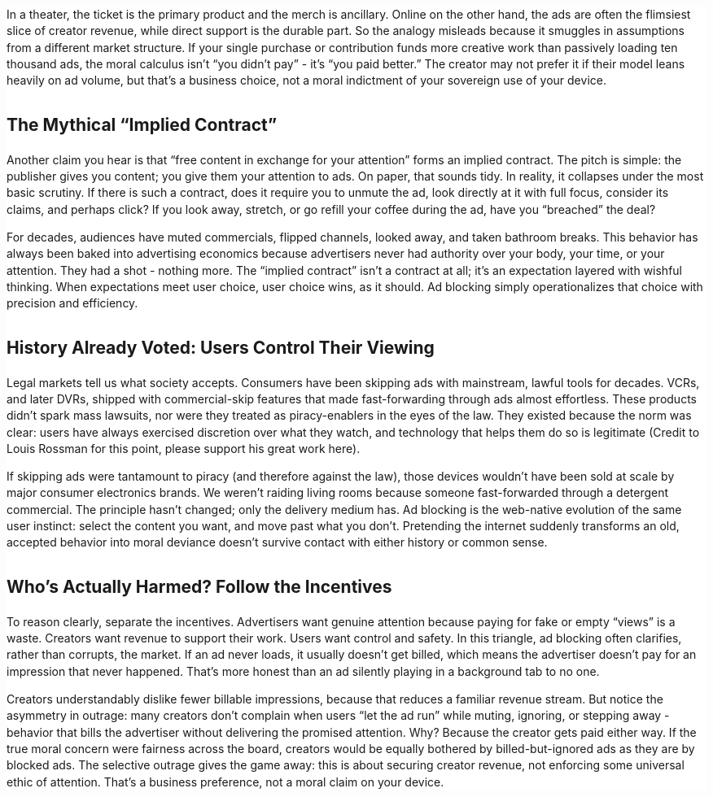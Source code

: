 In a theater, the ticket is the primary product and the merch is ancillary. Online on the other hand, the ads are often the flimsiest slice of creator revenue, while direct support is the durable part. So the analogy misleads because it smuggles in assumptions from a different market structure. If your single purchase or contribution funds more creative work than passively loading ten thousand ads, the moral calculus isn’t “you didn’t pay” - it’s “you paid better.” The creator may not prefer it if their model leans heavily on ad volume, but that’s a business choice, not a moral indictment of your sovereign use of your device.

## The Mythical “Implied Contract”
Another claim you hear is that “free content in exchange for your attention” forms an implied contract. The pitch is simple: the publisher gives you content; you give them your attention to ads. On paper, that sounds tidy. In reality, it collapses under the most basic scrutiny. If there is such a contract, does it require you to unmute the ad, look directly at it with full focus, consider its claims, and perhaps click? If you look away, stretch, or go refill your coffee during the ad, have you “breached” the deal?

For decades, audiences have muted commercials, flipped channels, looked away, and taken bathroom breaks. This behavior has always been baked into advertising economics because advertisers never had authority over your body, your time, or your attention. They had a shot - nothing more. The “implied contract” isn’t a contract at all; it’s an expectation layered with wishful thinking. When expectations meet user choice, user choice wins, as it should. Ad blocking simply operationalizes that choice with precision and efficiency.

## History Already Voted: Users Control Their Viewing
Legal markets tell us what society accepts. Consumers have been skipping ads with mainstream, lawful tools for decades. VCRs, and later DVRs, shipped with commercial-skip features that made fast-forwarding through ads almost effortless. These products didn’t spark mass lawsuits, nor were they treated as piracy-enablers in the eyes of the law. They existed because the norm was clear: users have always exercised discretion over what they watch, and technology that helps them do so is legitimate (Credit to Louis Rossman for this point, please support his great work here).

If skipping ads were tantamount to piracy (and therefore against the law), those devices wouldn’t have been sold at scale by major consumer electronics brands. We weren’t raiding living rooms because someone fast-forwarded through a detergent commercial. The principle hasn’t changed; only the delivery medium has. Ad blocking is the web-native evolution of the same user instinct: select the content you want, and move past what you don’t. Pretending the internet suddenly transforms an old, accepted behavior into moral deviance doesn’t survive contact with either history or common sense.

## Who’s Actually Harmed? Follow the Incentives
To reason clearly, separate the incentives. Advertisers want genuine attention because paying for fake or empty “views” is a waste. Creators want revenue to support their work. Users want control and safety. In this triangle, ad blocking often clarifies, rather than corrupts, the market. If an ad never loads, it usually doesn’t get billed, which means the advertiser doesn’t pay for an impression that never happened. That’s more honest than an ad silently playing in a background tab to no one.

Creators understandably dislike fewer billable impressions, because that reduces a familiar revenue stream. But notice the asymmetry in outrage: many creators don’t complain when users “let the ad run” while muting, ignoring, or stepping away - behavior that bills the advertiser without delivering the promised attention. Why? Because the creator gets paid either way. If the true moral concern were fairness across the board, creators would be equally bothered by billed-but-ignored ads as they are by blocked ads. The selective outrage gives the game away: this is about securing creator revenue, not enforcing some universal ethic of attention. That’s a business preference, not a moral claim on your device.
